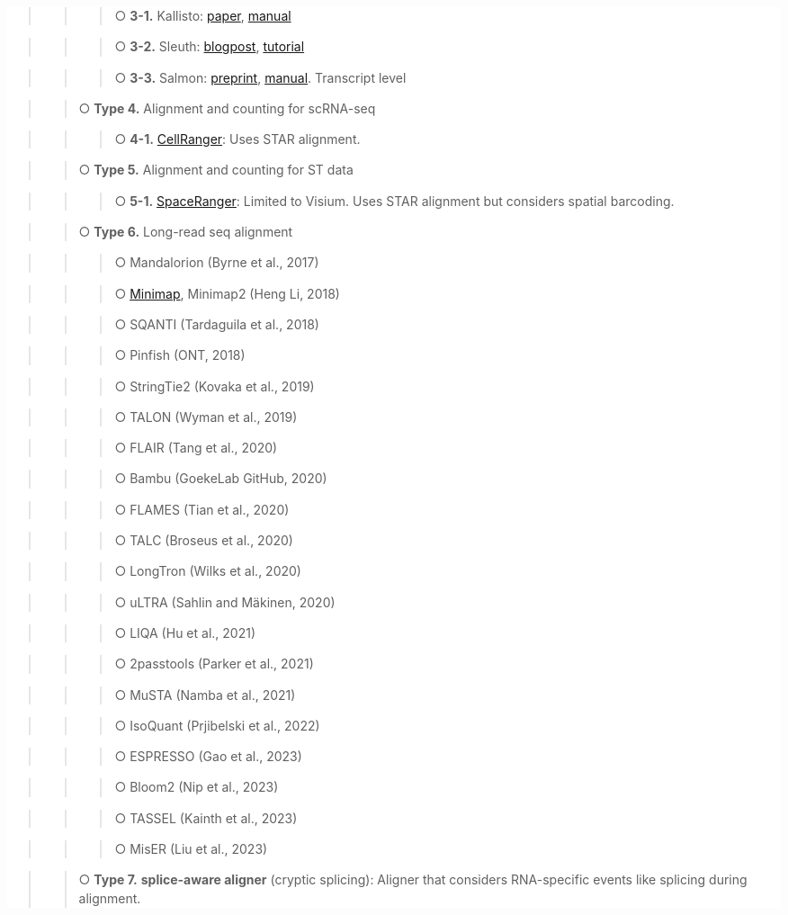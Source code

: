 >>> ○ **3-1.** Kallisto: [paper](https://www.nature.com/articles/nbt.3519), [manual](http://pachterlab.github.io/kallisto/manual.html)

>>> ○ **3-2.** Sleuth: [blogpost](https://liorpachter.wordpress.com/2015/08/17/a-sleuth-for-rna-seq/), [tutorial](https://rawgit.com/pachterlab/sleuth/master/inst/doc/intro.html)

>>> ○ **3-3.** Salmon: [preprint](https://www.biorxiv.org/content/10.1101/021592v1), [manual](https://salmon.readthedocs.io/en/latest/salmon.html). Transcript level 

>> ○ **Type 4.** Alignment and counting for scRNA-seq

>>> ○ **4-1.** [CellRanger](https://support.10xgenomics.com/single-cell-gene-expression/software/pipelines/latest/what-is-cell-ranger): Uses STAR alignment.

>> ○ **Type 5.** Alignment and counting for ST data

>>> ○ **5-1.** [SpaceRanger](https://www.10xgenomics.com/support/software/space-ranger/downloads): Limited to Visium. Uses STAR alignment but considers spatial barcoding.

>> ○ **Type 6.** Long-read seq alignment

>>> ○ Mandalorion (Byrne et al., 2017)

>>> ○ [Minimap](https://academic.oup.com/bioinformatics/article/32/14/2103/1742895), Minimap2 (Heng Li, 2018)

>>> ○ SQANTI (Tardaguila et al., 2018)

>>> ○ Pinfish (ONT, 2018)

>>> ○ StringTie2 (Kovaka et al., 2019)

>>> ○ TALON (Wyman et al., 2019)

>>> ○ FLAIR (Tang et al., 2020)

>>> ○ Bambu (GoekeLab GitHub, 2020)

>>> ○ FLAMES (Tian et al., 2020)

>>> ○ TALC (Broseus et al., 2020)

>>> ○ LongTron (Wilks et al., 2020)

>>> ○ uLTRA (Sahlin and Mäkinen, 2020)

>>> ○ LIQA (Hu et al., 2021)

>>> ○ 2passtools (Parker et al., 2021)

>>> ○ MuSTA (Namba et al., 2021)

>>> ○ IsoQuant (Prjibelski et al., 2022)

>>> ○ ESPRESSO (Gao et al., 2023)

>>> ○ Bloom2 (Nip et al., 2023)

>>> ○ TASSEL (Kainth et al., 2023)

>>> ○ MisER (Liu et al., 2023)

>> ○ **Type 7.** **splice-aware aligner** (cryptic splicing): Aligner that considers RNA-specific events like splicing during alignment.
